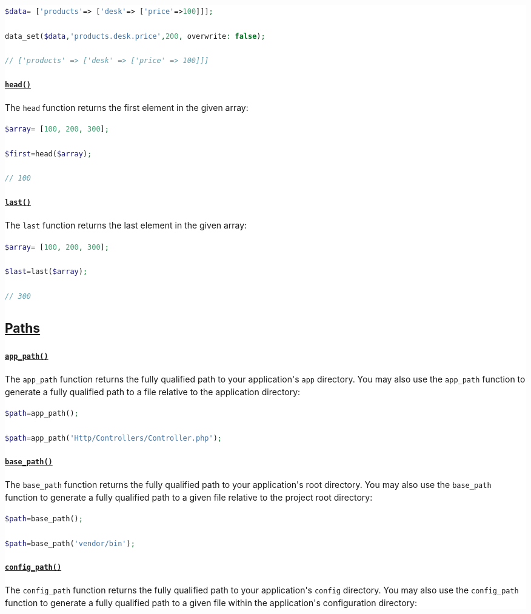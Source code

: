 ```php	
$data= ['products'=> ['desk'=> ['price'=>100]]];
 
data_set($data,'products.desk.price',200, overwrite: false);
 
// ['products' => ['desk' => ['price' => 100]]]
```
#### [`head()`](#method-head)
The `head` function returns the first element in the given array:

```php	
$array= [100, 200, 300];
 
$first=head($array);
 
// 100
```
#### [`last()`](#method-last)
The `last` function returns the last element in the given array:

```php	
$array= [100, 200, 300];
 
$last=last($array);
 
// 300
```
## [Paths](#paths)
#### [`app_path()`](#method-app-path)
The `app_path` function returns the fully qualified path to your application's `app` directory. You may also use the `app_path` function to generate a fully qualified path to a file relative to the application directory:

```php	
$path=app_path();
 
$path=app_path('Http/Controllers/Controller.php');
```
#### [`base_path()`](#method-base-path)
The `base_path` function returns the fully qualified path to your application's root directory. You may also use the `base_path` function to generate a fully qualified path to a given file relative to the project root directory:

```php	
$path=base_path();
 
$path=base_path('vendor/bin');
```
#### [`config_path()`](#method-config-path)
The `config_path` function returns the fully qualified path to your application's `config` directory. You may also use the `config_path` function to generate a fully qualified path to a given file within the application's configuration directory:
